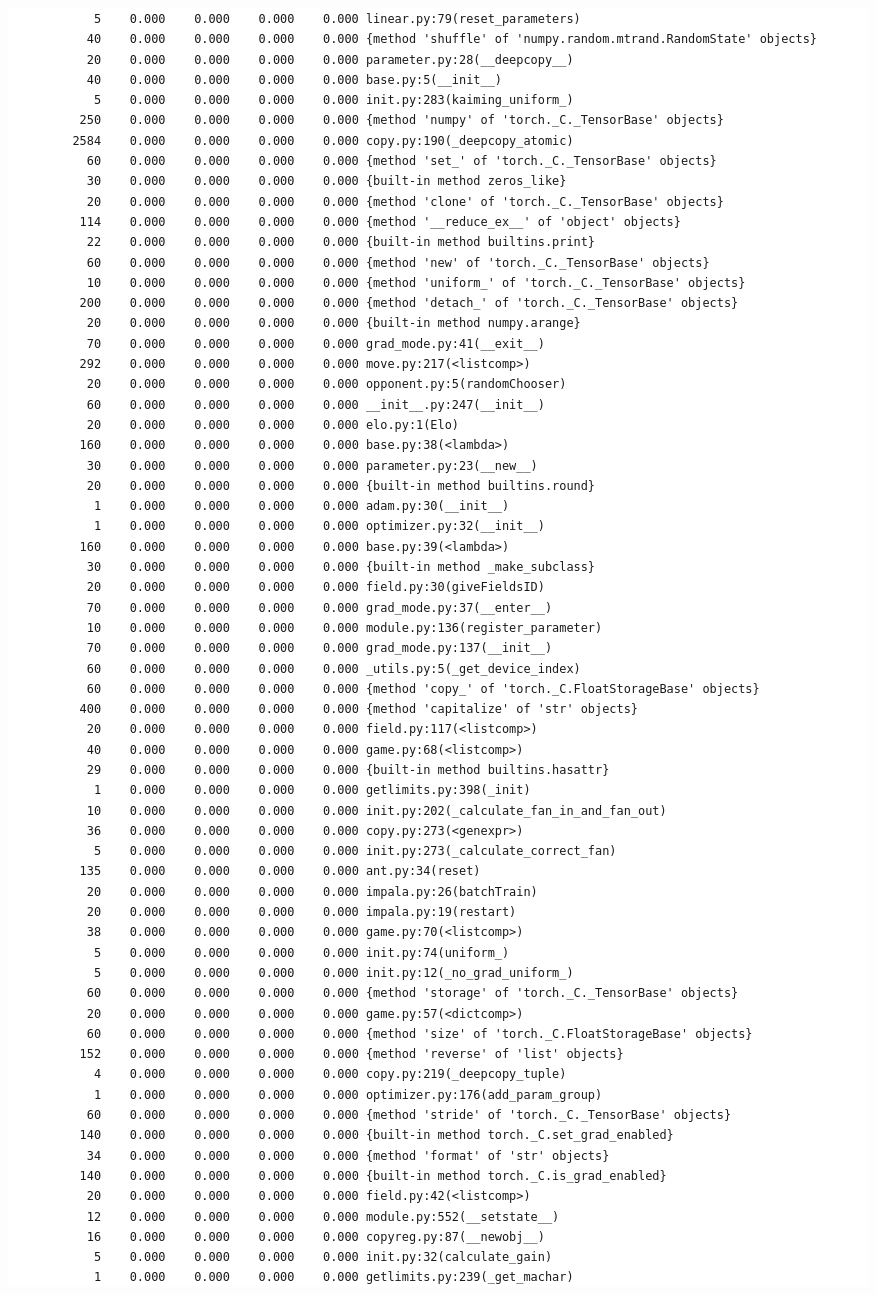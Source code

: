                 5    0.000    0.000    0.000    0.000 linear.py:79(reset_parameters)
               40    0.000    0.000    0.000    0.000 {method 'shuffle' of 'numpy.random.mtrand.RandomState' objects}
               20    0.000    0.000    0.000    0.000 parameter.py:28(__deepcopy__)
               40    0.000    0.000    0.000    0.000 base.py:5(__init__)
                5    0.000    0.000    0.000    0.000 init.py:283(kaiming_uniform_)
              250    0.000    0.000    0.000    0.000 {method 'numpy' of 'torch._C._TensorBase' objects}
             2584    0.000    0.000    0.000    0.000 copy.py:190(_deepcopy_atomic)
               60    0.000    0.000    0.000    0.000 {method 'set_' of 'torch._C._TensorBase' objects}
               30    0.000    0.000    0.000    0.000 {built-in method zeros_like}
               20    0.000    0.000    0.000    0.000 {method 'clone' of 'torch._C._TensorBase' objects}
              114    0.000    0.000    0.000    0.000 {method '__reduce_ex__' of 'object' objects}
               22    0.000    0.000    0.000    0.000 {built-in method builtins.print}
               60    0.000    0.000    0.000    0.000 {method 'new' of 'torch._C._TensorBase' objects}
               10    0.000    0.000    0.000    0.000 {method 'uniform_' of 'torch._C._TensorBase' objects}
              200    0.000    0.000    0.000    0.000 {method 'detach_' of 'torch._C._TensorBase' objects}
               20    0.000    0.000    0.000    0.000 {built-in method numpy.arange}
               70    0.000    0.000    0.000    0.000 grad_mode.py:41(__exit__)
              292    0.000    0.000    0.000    0.000 move.py:217(<listcomp>)
               20    0.000    0.000    0.000    0.000 opponent.py:5(randomChooser)
               60    0.000    0.000    0.000    0.000 __init__.py:247(__init__)
               20    0.000    0.000    0.000    0.000 elo.py:1(Elo)
              160    0.000    0.000    0.000    0.000 base.py:38(<lambda>)
               30    0.000    0.000    0.000    0.000 parameter.py:23(__new__)
               20    0.000    0.000    0.000    0.000 {built-in method builtins.round}
                1    0.000    0.000    0.000    0.000 adam.py:30(__init__)
                1    0.000    0.000    0.000    0.000 optimizer.py:32(__init__)
              160    0.000    0.000    0.000    0.000 base.py:39(<lambda>)
               30    0.000    0.000    0.000    0.000 {built-in method _make_subclass}
               20    0.000    0.000    0.000    0.000 field.py:30(giveFieldsID)
               70    0.000    0.000    0.000    0.000 grad_mode.py:37(__enter__)
               10    0.000    0.000    0.000    0.000 module.py:136(register_parameter)
               70    0.000    0.000    0.000    0.000 grad_mode.py:137(__init__)
               60    0.000    0.000    0.000    0.000 _utils.py:5(_get_device_index)
               60    0.000    0.000    0.000    0.000 {method 'copy_' of 'torch._C.FloatStorageBase' objects}
              400    0.000    0.000    0.000    0.000 {method 'capitalize' of 'str' objects}
               20    0.000    0.000    0.000    0.000 field.py:117(<listcomp>)
               40    0.000    0.000    0.000    0.000 game.py:68(<listcomp>)
               29    0.000    0.000    0.000    0.000 {built-in method builtins.hasattr}
                1    0.000    0.000    0.000    0.000 getlimits.py:398(_init)
               10    0.000    0.000    0.000    0.000 init.py:202(_calculate_fan_in_and_fan_out)
               36    0.000    0.000    0.000    0.000 copy.py:273(<genexpr>)
                5    0.000    0.000    0.000    0.000 init.py:273(_calculate_correct_fan)
              135    0.000    0.000    0.000    0.000 ant.py:34(reset)
               20    0.000    0.000    0.000    0.000 impala.py:26(batchTrain)
               20    0.000    0.000    0.000    0.000 impala.py:19(restart)
               38    0.000    0.000    0.000    0.000 game.py:70(<listcomp>)
                5    0.000    0.000    0.000    0.000 init.py:74(uniform_)
                5    0.000    0.000    0.000    0.000 init.py:12(_no_grad_uniform_)
               60    0.000    0.000    0.000    0.000 {method 'storage' of 'torch._C._TensorBase' objects}
               20    0.000    0.000    0.000    0.000 game.py:57(<dictcomp>)
               60    0.000    0.000    0.000    0.000 {method 'size' of 'torch._C.FloatStorageBase' objects}
              152    0.000    0.000    0.000    0.000 {method 'reverse' of 'list' objects}
                4    0.000    0.000    0.000    0.000 copy.py:219(_deepcopy_tuple)
                1    0.000    0.000    0.000    0.000 optimizer.py:176(add_param_group)
               60    0.000    0.000    0.000    0.000 {method 'stride' of 'torch._C._TensorBase' objects}
              140    0.000    0.000    0.000    0.000 {built-in method torch._C.set_grad_enabled}
               34    0.000    0.000    0.000    0.000 {method 'format' of 'str' objects}
              140    0.000    0.000    0.000    0.000 {built-in method torch._C.is_grad_enabled}
               20    0.000    0.000    0.000    0.000 field.py:42(<listcomp>)
               12    0.000    0.000    0.000    0.000 module.py:552(__setstate__)
               16    0.000    0.000    0.000    0.000 copyreg.py:87(__newobj__)
                5    0.000    0.000    0.000    0.000 init.py:32(calculate_gain)
                1    0.000    0.000    0.000    0.000 getlimits.py:239(_get_machar)
